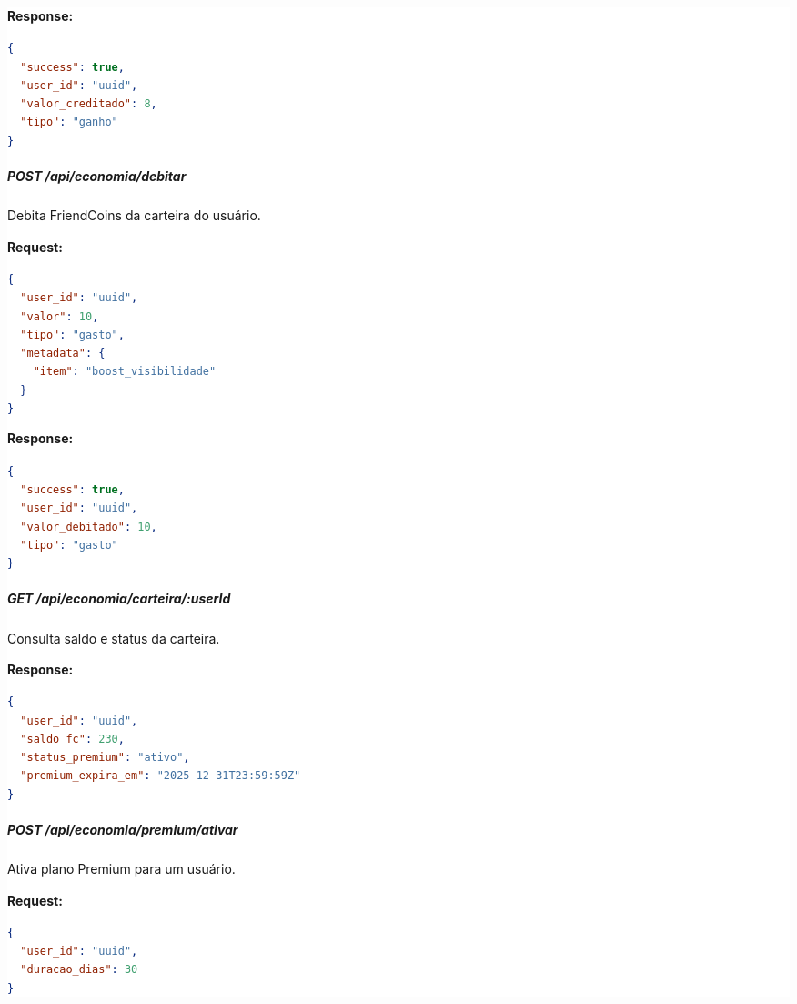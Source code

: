 **Response:**
```json
{
  "success": true,
  "user_id": "uuid",
  "valor_creditado": 8,
  "tipo": "ganho"
}
```

##### POST /api/economia/debitar
Debita FriendCoins da carteira do usuário.

**Request:**
```json
{
  "user_id": "uuid",
  "valor": 10,
  "tipo": "gasto",
  "metadata": {
    "item": "boost_visibilidade"
  }
}
```

**Response:**
```json
{
  "success": true,
  "user_id": "uuid",
  "valor_debitado": 10,
  "tipo": "gasto"
}
```

##### GET /api/economia/carteira/:userId
Consulta saldo e status da carteira.

**Response:**
```json
{
  "user_id": "uuid",
  "saldo_fc": 230,
  "status_premium": "ativo",
  "premium_expira_em": "2025-12-31T23:59:59Z"
}
```

##### POST /api/economia/premium/ativar
Ativa plano Premium para um usuário.

**Request:**
```json
{
  "user_id": "uuid",
  "duracao_dias": 30
}
```

